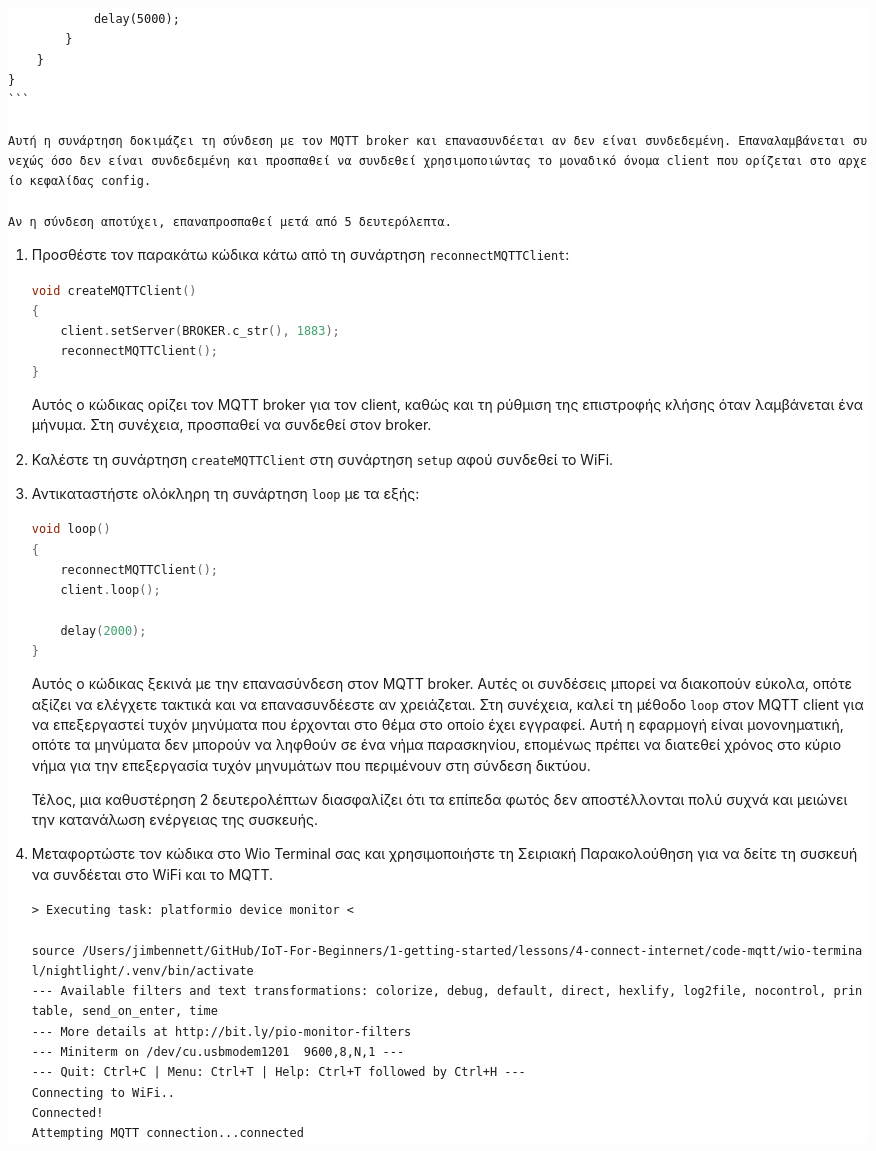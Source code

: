                 delay(5000);
            }
        }
    }
    ```

    Αυτή η συνάρτηση δοκιμάζει τη σύνδεση με τον MQTT broker και επανασυνδέεται αν δεν είναι συνδεδεμένη. Επαναλαμβάνεται συνεχώς όσο δεν είναι συνδεδεμένη και προσπαθεί να συνδεθεί χρησιμοποιώντας το μοναδικό όνομα client που ορίζεται στο αρχείο κεφαλίδας config.

    Αν η σύνδεση αποτύχει, επαναπροσπαθεί μετά από 5 δευτερόλεπτα.

1. Προσθέστε τον παρακάτω κώδικα κάτω από τη συνάρτηση `reconnectMQTTClient`:

    ```cpp
    void createMQTTClient()
    {
        client.setServer(BROKER.c_str(), 1883);
        reconnectMQTTClient();
    }
    ```

    Αυτός ο κώδικας ορίζει τον MQTT broker για τον client, καθώς και τη ρύθμιση της επιστροφής κλήσης όταν λαμβάνεται ένα μήνυμα. Στη συνέχεια, προσπαθεί να συνδεθεί στον broker.

1. Καλέστε τη συνάρτηση `createMQTTClient` στη συνάρτηση `setup` αφού συνδεθεί το WiFi.

1. Αντικαταστήστε ολόκληρη τη συνάρτηση `loop` με τα εξής:

    ```cpp
    void loop()
    {
        reconnectMQTTClient();
        client.loop();
    
        delay(2000);
    }
    ```

    Αυτός ο κώδικας ξεκινά με την επανασύνδεση στον MQTT broker. Αυτές οι συνδέσεις μπορεί να διακοπούν εύκολα, οπότε αξίζει να ελέγχετε τακτικά και να επανασυνδέεστε αν χρειάζεται. Στη συνέχεια, καλεί τη μέθοδο `loop` στον MQTT client για να επεξεργαστεί τυχόν μηνύματα που έρχονται στο θέμα στο οποίο έχει εγγραφεί. Αυτή η εφαρμογή είναι μονονηματική, οπότε τα μηνύματα δεν μπορούν να ληφθούν σε ένα νήμα παρασκηνίου, επομένως πρέπει να διατεθεί χρόνος στο κύριο νήμα για την επεξεργασία τυχόν μηνυμάτων που περιμένουν στη σύνδεση δικτύου.

    Τέλος, μια καθυστέρηση 2 δευτερολέπτων διασφαλίζει ότι τα επίπεδα φωτός δεν αποστέλλονται πολύ συχνά και μειώνει την κατανάλωση ενέργειας της συσκευής.

1. Μεταφορτώστε τον κώδικα στο Wio Terminal σας και χρησιμοποιήστε τη Σειριακή Παρακολούθηση για να δείτε τη συσκευή να συνδέεται στο WiFi και το MQTT.

    ```output
    > Executing task: platformio device monitor <
    
    source /Users/jimbennett/GitHub/IoT-For-Beginners/1-getting-started/lessons/4-connect-internet/code-mqtt/wio-terminal/nightlight/.venv/bin/activate
    --- Available filters and text transformations: colorize, debug, default, direct, hexlify, log2file, nocontrol, printable, send_on_enter, time
    --- More details at http://bit.ly/pio-monitor-filters
    --- Miniterm on /dev/cu.usbmodem1201  9600,8,N,1 ---
    --- Quit: Ctrl+C | Menu: Ctrl+T | Help: Ctrl+T followed by Ctrl+H ---
    Connecting to WiFi..
    Connected!
    Attempting MQTT connection...connected
    ```
